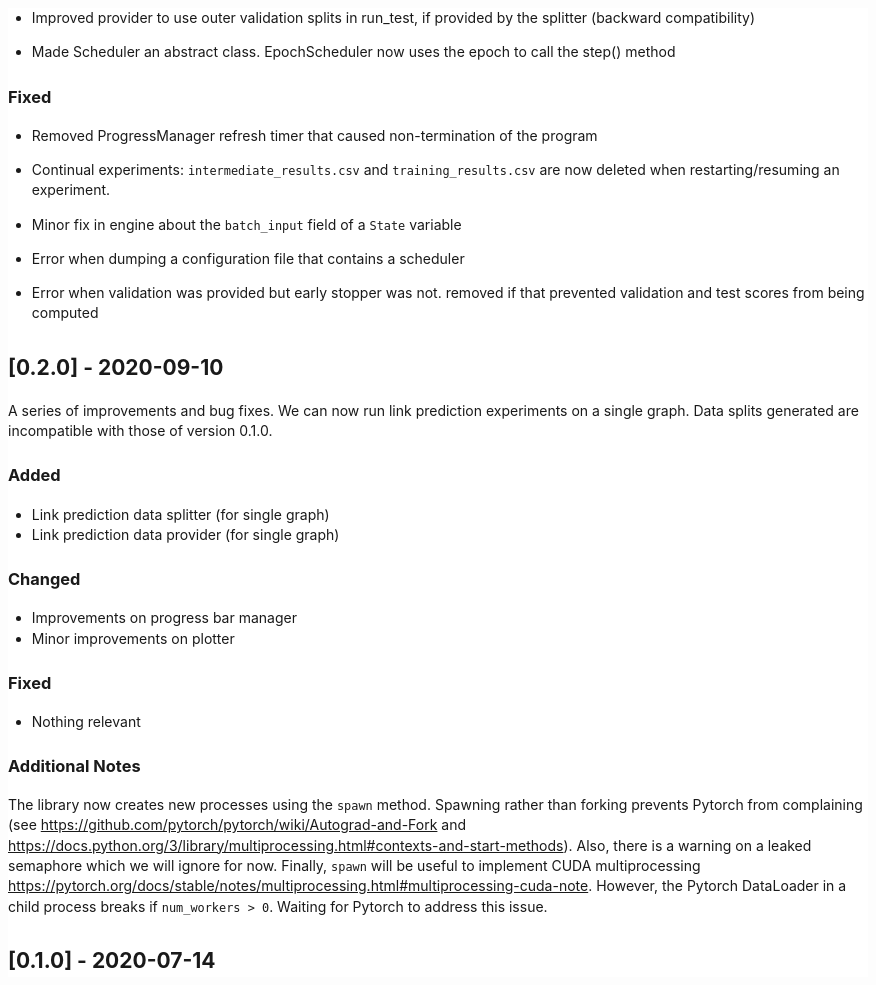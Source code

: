- Improved provider to use outer validation splits in run_test, if provided by the splitter (backward compatibility)

- Made Scheduler an abstract class. EpochScheduler now uses the epoch to call the step() method

### Fixed

- Removed ProgressManager refresh timer that caused non-termination of the program

- Continual experiments: `intermediate_results.csv` and `training_results.csv` are now deleted when restarting/resuming
  an experiment.

- Minor fix in engine about the `batch_input` field of a `State` variable

- Error when dumping a configuration file that contains a scheduler

- Error when validation was provided but early stopper was not. removed if that prevented validation and test scores
  from being computed

## [0.2.0] - 2020-09-10

A series of improvements and bug fixes. We can now run link prediction experiments on a single graph. Data splits
generated are incompatible with those of version 0.1.0.

### Added

- Link prediction data splitter (for single graph)
- Link prediction data provider (for single graph)

### Changed

- Improvements on progress bar manager
- Minor improvements on plotter

### Fixed

- Nothing relevant

### Additional Notes

The library now creates new processes using the `spawn` method. Spawning rather than forking prevents Pytorch from
complaining (see https://github.com/pytorch/pytorch/wiki/Autograd-and-Fork
and https://docs.python.org/3/library/multiprocessing.html#contexts-and-start-methods). Also, there is a warning on a
leaked semaphore which we will ignore for now. Finally, `spawn` will be useful to implement CUDA
multiprocessing https://pytorch.org/docs/stable/notes/multiprocessing.html#multiprocessing-cuda-note. However, the
Pytorch DataLoader in a child process breaks if `num_workers > 0`. Waiting for Pytorch to address this issue.

## [0.1.0] - 2020-07-14
